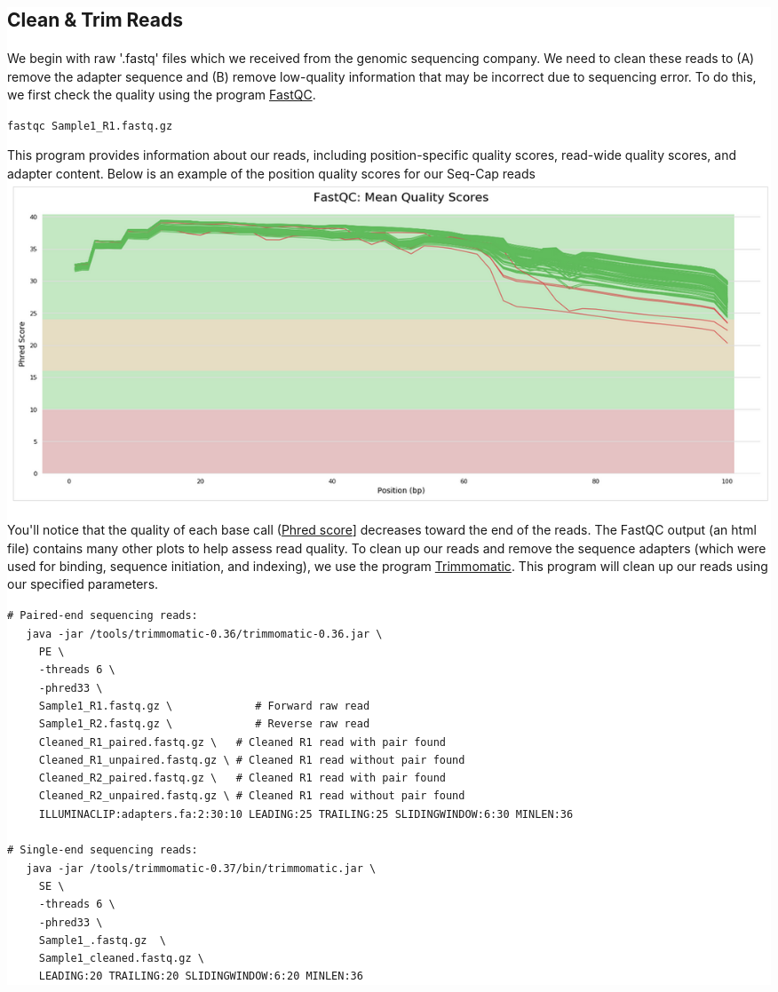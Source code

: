 ## Clean & Trim Reads

We begin with raw '.fastq' files which we received from the genomic sequencing company. We need to clean these reads to (A) remove the adapter sequence and (B) remove low-quality information that may be incorrect due to sequencing error. To do this, we first check the quality using the program [FastQC](https://www.bioinformatics.babraham.ac.uk/projects/fastqc/). 

```
fastqc Sample1_R1.fastq.gz
```

This program provides information about our reads, including position-specific quality scores, read-wide quality scores, and adapter content. Below is an example of the position quality scores for our Seq-Cap reads 
![Raw Read FastQC Quality](./images/RawReadsFastQC.png)

You'll notice that the quality of each base call ([Phred score](https://en.wikipedia.org/wiki/Phred_quality_score)] decreases toward the end of the reads. The FastQC output (an html file) contains many other plots to help assess read quality. To clean up our reads and remove the sequence adapters (which were used for binding, sequence initiation, and indexing), we use the program [Trimmomatic](http://www.usadellab.org/cms/?page=trimmomatic). This program will clean up our reads using our specified parameters.

```
# Paired-end sequencing reads:
   java -jar /tools/trimmomatic-0.36/trimmomatic-0.36.jar \
     PE \
     -threads 6 \
     -phred33 \
     Sample1_R1.fastq.gz \             # Forward raw read
     Sample1_R2.fastq.gz \             # Reverse raw read
     Cleaned_R1_paired.fastq.gz \   # Cleaned R1 read with pair found
     Cleaned_R1_unpaired.fastq.gz \ # Cleaned R1 read without pair found
     Cleaned_R2_paired.fastq.gz \   # Cleaned R1 read with pair found
     Cleaned_R2_unpaired.fastq.gz \ # Cleaned R1 read without pair found 
     ILLUMINACLIP:adapters.fa:2:30:10 LEADING:25 TRAILING:25 SLIDINGWINDOW:6:30 MINLEN:36

# Single-end sequencing reads:
   java -jar /tools/trimmomatic-0.37/bin/trimmomatic.jar \
     SE \
     -threads 6 \
     -phred33 \
     Sample1_.fastq.gz  \
     Sample1_cleaned.fastq.gz \
     LEADING:20 TRAILING:20 SLIDINGWINDOW:6:20 MINLEN:36
```

